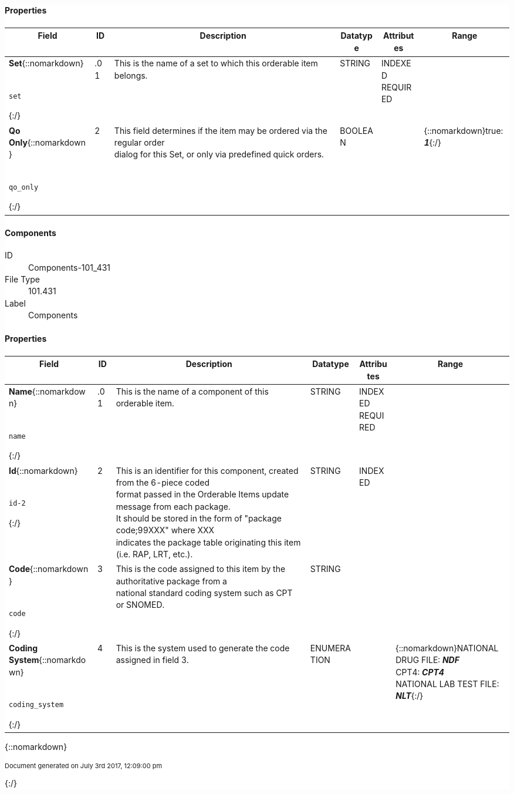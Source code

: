 #### Properties

Field | ID | Description | Datatype | Attributes | Range
--- | --- | --- | --- | --- | ---
**Set**{::nomarkdown}<pre><code>  set</code></pre>{:/} | .01 | This is the name of a set to which this orderable item belongs. | STRING | INDEXED<br/>REQUIRED | 
**Qo Only**{::nomarkdown}<pre><code>  qo_only</code></pre>{:/} | 2 | This field determines if the item may be ordered via the regular order<br/>dialog for this Set, or only via predefined quick orders. | BOOLEAN |  | {::nomarkdown}true: <em><strong>1</strong></em>{:/}

#### <a name="Components-101_431"></a>Components

<dl>
<dt>ID</dt><dd>Components-101_431</dd>
<dt>File Type</dt><dd>101.431</dd>
<dt>Label</dt><dd>Components</dd></dl>

#### Properties

Field | ID | Description | Datatype | Attributes | Range
--- | --- | --- | --- | --- | ---
**Name**{::nomarkdown}<pre><code>  name</code></pre>{:/} | .01 | This is the name of a component of this orderable item. | STRING | INDEXED<br/>REQUIRED | 
**Id**{::nomarkdown}<pre><code>  id-2</code></pre>{:/} | 2 | This is an identifier for this component, created from the 6-piece coded<br/>format passed in the Orderable Items update message from each package.<br/>It should be stored in the form of "package code;99XXX" where XXX <br/>indicates the package table originating this item (i.e. RAP, LRT, etc.). | STRING | INDEXED | 
**Code**{::nomarkdown}<pre><code>  code</code></pre>{:/} | 3 | This is the code assigned to this item by the authoritative package from a<br/>national standard coding system such as CPT or SNOMED. | STRING |  | 
**Coding System**{::nomarkdown}<pre><code>  coding_system</code></pre>{:/} | 4 | This is the system used to generate the code assigned in field 3. | ENUMERATION |  | {::nomarkdown}NATIONAL DRUG FILE: <em><strong>NDF</strong></em><br/>CPT4: <em><strong>CPT4</strong></em><br/>NATIONAL LAB TEST FILE: <em><strong>NLT</strong></em>{:/}



{::nomarkdown} <br/><p style="font-size: 11px">Document generated on July 3rd 2017, 12:09:00 pm</p>{:/}